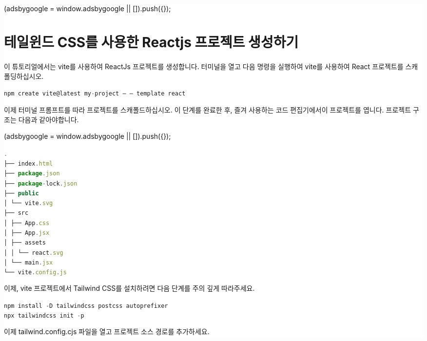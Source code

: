 
<ins class="adsbygoogle"
  style="display:block"
  data-ad-client="ca-pub-4877378276818686"
  data-ad-slot="9743150776"
  data-ad-format="auto"
  data-full-width-responsive="true"></ins>
<component is="script">
(adsbygoogle = window.adsbygoogle || []).push({});
</component>

# 테일윈드 CSS를 사용한 Reactjs 프로젝트 생성하기

이 튜토리얼에서는 vite를 사용하여 ReactJs 프로젝트를 생성합니다. 터미널을 열고 다음 명령을 실행하여 vite를 사용하여 React 프로젝트를 스캐폴딩하십시오.

```js
npm create vite@latest my-project — — template react
```

이제 터미널 프롬프트를 따라 프로젝트를 스캐폴드하십시오. 이 단계를 완료한 후, 즐겨 사용하는 코드 편집기에서이 프로젝트를 엽니다. 프로젝트 구조는 다음과 같아야합니다.


<ins class="adsbygoogle"
  style="display:block"
  data-ad-client="ca-pub-4877378276818686"
  data-ad-slot="9743150776"
  data-ad-format="auto"
  data-full-width-responsive="true"></ins>
<component is="script">
(adsbygoogle = window.adsbygoogle || []).push({});
</component>

```js
.
├── index.html
├── package.json
├── package-lock.json
├── public
│ └── vite.svg
├── src
│ ├── App.css
│ ├── App.jsx
│ ├── assets
│ │ └── react.svg
│ └── main.jsx
└── vite.config.js
```

이제, vite 프로젝트에서 Tailwind CSS를 설치하려면 다음 단계를 주의 깊게 따라주세요.

```js
npm install -D tailwindcss postcss autoprefixer
npx tailwindcss init -p
```

이제 tailwind.config.cjs 파일을 열고 프로젝트 소스 경로를 추가하세요.
